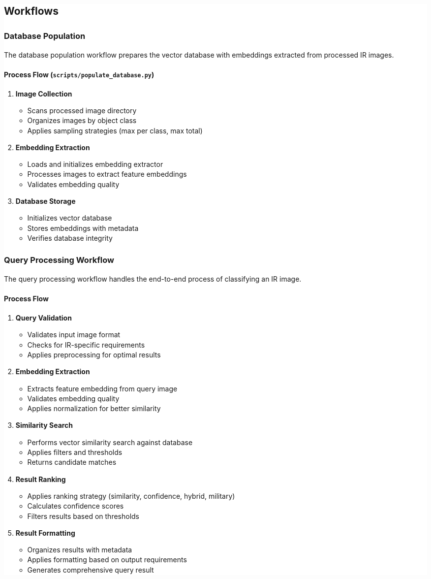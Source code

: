 ## Workflows

### Database Population

The database population workflow prepares the vector database with embeddings extracted from processed IR images.

#### Process Flow (`scripts/populate_database.py`)

1. **Image Collection**

   - Scans processed image directory
   - Organizes images by object class
   - Applies sampling strategies (max per class, max total)

2. **Embedding Extraction**

   - Loads and initializes embedding extractor
   - Processes images to extract feature embeddings
   - Validates embedding quality

3. **Database Storage**
   - Initializes vector database
   - Stores embeddings with metadata
   - Verifies database integrity

### Query Processing Workflow

The query processing workflow handles the end-to-end process of classifying an IR image.

#### Process Flow

1. **Query Validation**

   - Validates input image format
   - Checks for IR-specific requirements
   - Applies preprocessing for optimal results

2. **Embedding Extraction**

   - Extracts feature embedding from query image
   - Validates embedding quality
   - Applies normalization for better similarity

3. **Similarity Search**

   - Performs vector similarity search against database
   - Applies filters and thresholds
   - Returns candidate matches

4. **Result Ranking**

   - Applies ranking strategy (similarity, confidence, hybrid, military)
   - Calculates confidence scores
   - Filters results based on thresholds

5. **Result Formatting**
   - Organizes results with metadata
   - Applies formatting based on output requirements
   - Generates comprehensive query result
